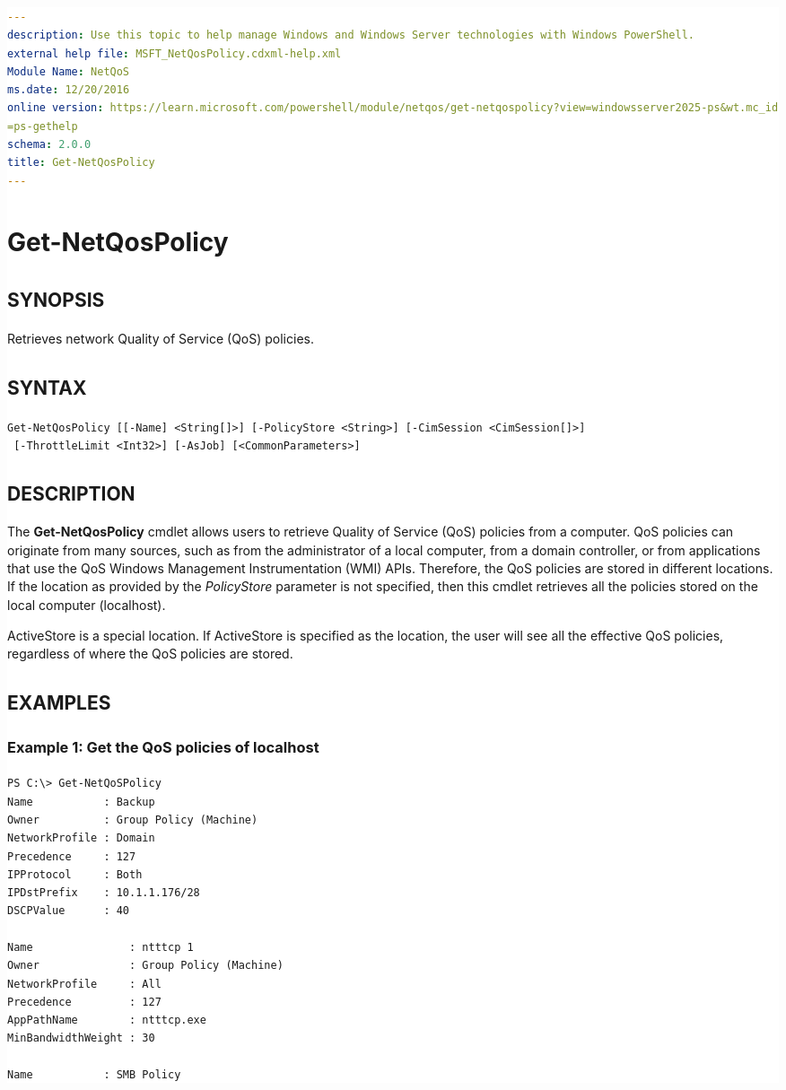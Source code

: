 ```yaml
---
description: Use this topic to help manage Windows and Windows Server technologies with Windows PowerShell.
external help file: MSFT_NetQosPolicy.cdxml-help.xml
Module Name: NetQoS
ms.date: 12/20/2016
online version: https://learn.microsoft.com/powershell/module/netqos/get-netqospolicy?view=windowsserver2025-ps&wt.mc_id=ps-gethelp
schema: 2.0.0
title: Get-NetQosPolicy
---
```


# Get-NetQosPolicy

## SYNOPSIS
Retrieves network Quality of Service (QoS) policies.

## SYNTAX

```
Get-NetQosPolicy [[-Name] <String[]>] [-PolicyStore <String>] [-CimSession <CimSession[]>]
 [-ThrottleLimit <Int32>] [-AsJob] [<CommonParameters>]
```

## DESCRIPTION
The **Get-NetQosPolicy** cmdlet allows users to retrieve Quality of Service (QoS) policies from a computer.
QoS policies can originate from many sources, such as from the administrator of a local computer, from a domain controller, or from applications that use the QoS Windows Management Instrumentation (WMI) APIs.
Therefore, the QoS policies are stored in different locations.
If the location as provided by the *PolicyStore* parameter is not specified, then this cmdlet retrieves all the policies stored on the local computer (localhost).

ActiveStore is a special location.
If ActiveStore is specified as the location, the user will see all the effective QoS policies, regardless of where the QoS policies are stored.

## EXAMPLES

### Example 1: Get the QoS policies of localhost
```
PS C:\> Get-NetQoSPolicy
Name           : Backup
Owner          : Group Policy (Machine)
NetworkProfile : Domain
Precedence     : 127
IPProtocol     : Both
IPDstPrefix    : 10.1.1.176/28
DSCPValue      : 40

Name               : ntttcp 1
Owner              : Group Policy (Machine)
NetworkProfile     : All
Precedence         : 127
AppPathName        : ntttcp.exe
MinBandwidthWeight : 30

Name           : SMB Policy
```